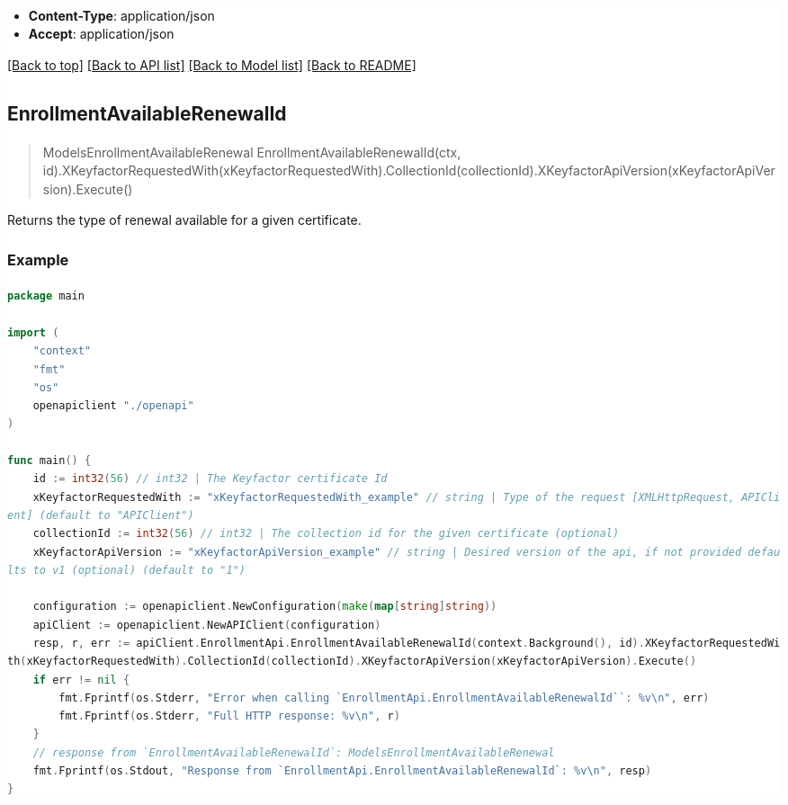 - **Content-Type**: application/json
- **Accept**: application/json

[[Back to top]](#) [[Back to API list]](../README.md#documentation-for-api-endpoints)
[[Back to Model list]](../README.md#documentation-for-models)
[[Back to README]](../README.md)


## EnrollmentAvailableRenewalId

> ModelsEnrollmentAvailableRenewal EnrollmentAvailableRenewalId(ctx, id).XKeyfactorRequestedWith(xKeyfactorRequestedWith).CollectionId(collectionId).XKeyfactorApiVersion(xKeyfactorApiVersion).Execute()

Returns the type of renewal available for a given certificate.



### Example

```go
package main

import (
    "context"
    "fmt"
    "os"
    openapiclient "./openapi"
)

func main() {
    id := int32(56) // int32 | The Keyfactor certificate Id
    xKeyfactorRequestedWith := "xKeyfactorRequestedWith_example" // string | Type of the request [XMLHttpRequest, APIClient] (default to "APIClient")
    collectionId := int32(56) // int32 | The collection id for the given certificate (optional)
    xKeyfactorApiVersion := "xKeyfactorApiVersion_example" // string | Desired version of the api, if not provided defaults to v1 (optional) (default to "1")

    configuration := openapiclient.NewConfiguration(make(map[string]string))
    apiClient := openapiclient.NewAPIClient(configuration)
    resp, r, err := apiClient.EnrollmentApi.EnrollmentAvailableRenewalId(context.Background(), id).XKeyfactorRequestedWith(xKeyfactorRequestedWith).CollectionId(collectionId).XKeyfactorApiVersion(xKeyfactorApiVersion).Execute()
    if err != nil {
        fmt.Fprintf(os.Stderr, "Error when calling `EnrollmentApi.EnrollmentAvailableRenewalId``: %v\n", err)
        fmt.Fprintf(os.Stderr, "Full HTTP response: %v\n", r)
    }
    // response from `EnrollmentAvailableRenewalId`: ModelsEnrollmentAvailableRenewal
    fmt.Fprintf(os.Stdout, "Response from `EnrollmentApi.EnrollmentAvailableRenewalId`: %v\n", resp)
}
```
